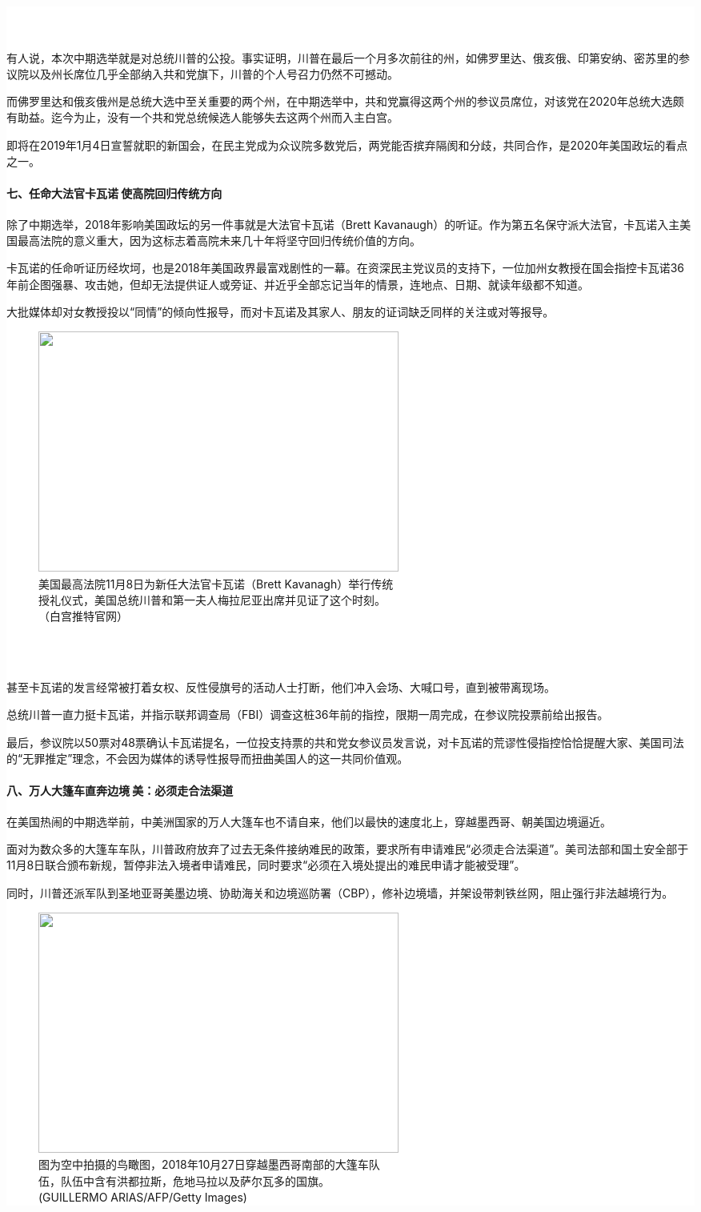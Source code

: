  </figcaption><br/>
</figure><br/>
<p>
 有人说，本次中期选举就是对总统川普的公投。事实证明，川普在最后一个月多次前往的州，如佛罗里达、俄亥俄、印第安纳、密苏里的参议院以及州长席位几乎全部纳入共和党旗下，川普的个人号召力仍然不可撼动。
</p>
<p>
 而佛罗里达和俄亥俄州是总统大选中至关重要的两个州，在中期选举中，共和党赢得这两个州的参议员席位，对该党在2020年总统大选颇有助益。迄今为止，没有一个共和党总统候选人能够失去这两个州而入主白宫。
</p>
<p>
 即将在2019年1月4日宣誓就职的新国会，在民主党成为众议院多数党后，两党能否摈弃隔阂和分歧，共同合作，是2020年美国政坛的看点之一。
</p>
<h4>
 七、任命大法官卡瓦诺 使高院回归传统方向
</h4>
<p>
 除了中期选举，2018年影响美国政坛的另一件事就是大法官卡瓦诺（Brett Kavanaugh）的听证。作为第五名保守派大法官，卡瓦诺入主美国最高法院的意义重大，因为这标志着高院未来几十年将坚守回归传统价值的方向。
</p>
<p>
 卡瓦诺的任命听证历经坎坷，也是2018年美国政界最富戏剧性的一幕。在资深民主党议员的支持下，一位加州女教授在国会指控卡瓦诺36年前企图强暴、攻击她，但却无法提供证人或旁证、并近乎全部忘记当年的情景，连地点、日期、就读年级都不知道。
</p>
<p>
 大批媒体却对女教授投以“同情”的倾向性报导，而对卡瓦诺及其家人、朋友的证词缺乏同样的关注或对等报导。
</p>
<figure class="wp-caption aligncenter" id="attachment_10926214" style="width: 450px">
 <a href="http://i.epochtimes.com/assets/uploads/2018/12/1-38-600x400.jpg">
  <img alt="" class="size-medium wp-image-10926214" height="300" src="http://i.epochtimes.com/assets/uploads/2018/12/1-38-600x400-450x300.jpg" width="450"/>
 </a>
 <br/><figcaption class="wp-caption-text">
  美国最高法院11月8日为新任大法官卡瓦诺（Brett Kavanagh）举行传统授礼仪式，美国总统川普和第一夫人梅拉尼亚出席并见证了这个时刻。（白宫推特官网）
 </figcaption><br/>
</figure><br/>
<p>
 甚至卡瓦诺的发言经常被打着女权、反性侵旗号的活动人士打断，他们冲入会场、大喊口号，直到被带离现场。
</p>
<p>
 总统川普一直力挺卡瓦诺，并指示联邦调查局（FBI）调查这桩36年前的指控，限期一周完成，在参议院投票前给出报告。
</p>
<p>
 最后，参议院以50票对48票确认卡瓦诺提名，一位投支持票的共和党女参议员发言说，对卡瓦诺的荒谬性侵指控恰恰提醒大家、美国司法的“无罪推定”理念，不会因为媒体的诱导性报导而扭曲美国人的这一共同价值观。
</p>
<h4>
 八、万人大篷车直奔边境 美：必须走合法渠道
</h4>
<p>
 在美国热闹的中期选举前，中美洲国家的万人大篷车也不请自来，他们以最快的速度北上，穿越墨西哥、朝美国边境逼近。
</p>
<p>
 面对为数众多的大篷车车队，川普政府放弃了过去无条件接纳难民的政策，要求所有申请难民“必须走合法渠道”。美司法部和国土安全部于11月8日联合颁布新规，暂停非法入境者申请难民，同时要求“必须在入境处提出的难民申请才能被受理”。
</p>
<p>
 同时，川普还派军队到圣地亚哥美墨边境、协助海关和边境巡防署（CBP），修补边境墙，并架设带刺铁丝网，阻止强行非法越境行为。
</p>
<figure class="wp-caption aligncenter" id="attachment_10926218" style="width: 450px">
 <a href="http://i.epochtimes.com/assets/uploads/2018/12/Hoduran-Caravan-1054273390-for-Selling-777-and-BW-607-600x400.jpg">
  <img alt="" class="size-medium wp-image-10926218" height="300" src="http://i.epochtimes.com/assets/uploads/2018/12/Hoduran-Caravan-1054273390-for-Selling-777-and-BW-607-600x400-450x300.jpg" width="450"/>
 </a>
 <br/><figcaption class="wp-caption-text">
  图为空中拍摄的鸟瞰图，2018年10月27日穿越墨西哥南部的大篷车队伍，队伍中含有洪都拉斯，危地马拉以及萨尔瓦多的国旗。(GUILLERMO ARIAS/AFP/Getty Images)